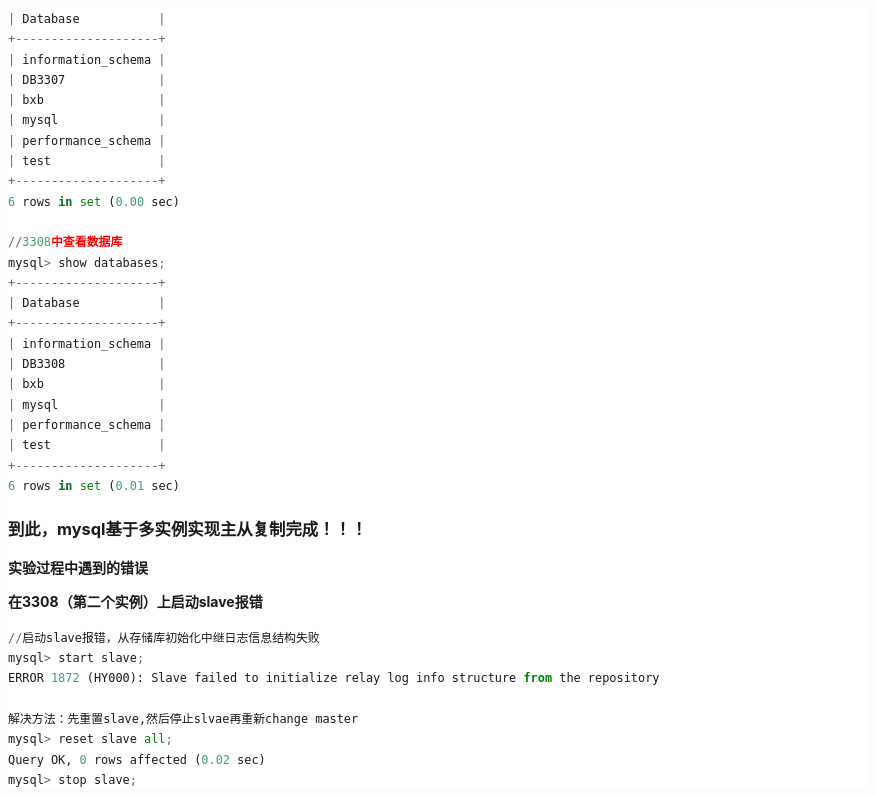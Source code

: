 ```python
| Database           |
+--------------------+
| information_schema |
| DB3307             |
| bxb                |
| mysql              |
| performance_schema |
| test               |
+--------------------+
6 rows in set (0.00 sec)

//3308中查看数据库
mysql> show databases;
+--------------------+
| Database           |
+--------------------+
| information_schema |
| DB3308             |
| bxb                |
| mysql              |
| performance_schema |
| test               |
+--------------------+
6 rows in set (0.01 sec)
```



<h3 style={{color: 'red'}}>到此，mysql基于多实例实现主从复制完成！！！</h3>



**实验过程中遇到的错误**

**在3308（第二个实例）上启动slave报错**

```python
//启动slave报错，从存储库初始化中继日志信息结构失败
mysql> start slave;
ERROR 1872 (HY000): Slave failed to initialize relay log info structure from the repository

解决方法：先重置slave,然后停止slvae再重新change master
mysql> reset slave all;
Query OK, 0 rows affected (0.02 sec)
mysql> stop slave;
```


